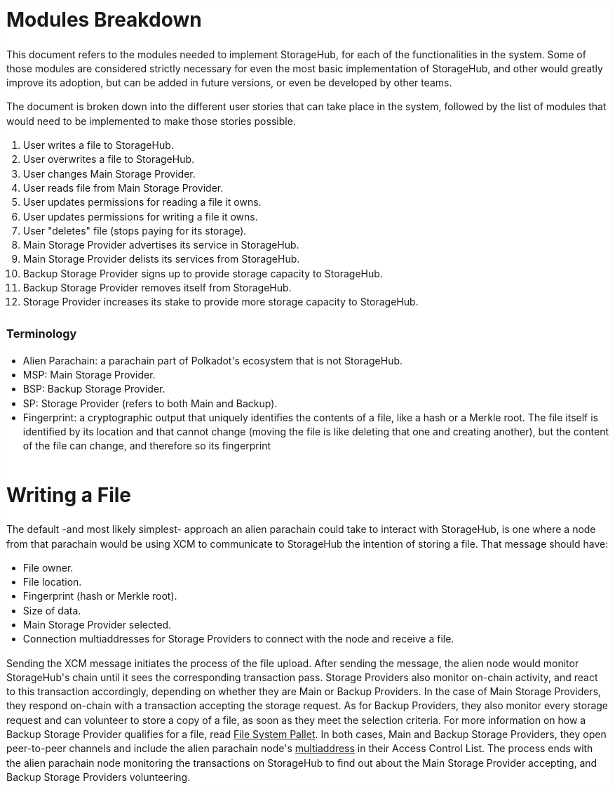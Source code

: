 # Modules Breakdown
This document refers to the modules needed to implement StorageHub, for each of the functionalities in the system. Some of those modules are considered strictly necessary for even the most basic implementation of StorageHub, and other would greatly improve its adoption, but can be added in future versions, or even be developed by other teams.

The document is broken down into the different user stories that can take place in the system, followed by the list of modules that would need to be implemented to make those stories possible.
1. User writes a file to StorageHub.
2. User overwrites a file to StorageHub.
3. User changes Main Storage Provider.
4. User reads file from Main Storage Provider.
5. User updates permissions for reading a file it owns.
6. User updates permissions for writing a file it owns.
7. User "deletes" file (stops paying for its storage).
8. Main Storage Provider advertises its service in StorageHub.
9. Main Storage Provider delists its services from StorageHub.
10. Backup Storage Provider signs up to provide storage capacity to StorageHub.
11. Backup Storage Provider removes itself from StorageHub.
12. Storage Provider increases its stake to provide more storage capacity to StorageHub.

### Terminology
- Alien Parachain: a parachain part of Polkadot's ecosystem that is not StorageHub.
- MSP: Main Storage Provider.
- BSP: Backup Storage Provider.
- SP: Storage Provider (refers to both Main and Backup).
- Fingerprint: a cryptographic output that uniquely identifies the contents of a file, like a hash or a Merkle root. The file itself is identified by its location and that cannot change (moving the file is like deleting that one and creating another), but the content of the file can change, and therefore so its fingerprint

# Writing a File
The default -and most likely simplest- approach an alien parachain could take to interact with StorageHub, is one where a node from that parachain would be using XCM to communicate to StorageHub the intention of storing a file. That message should have:
- File owner.
- File location.
- Fingerprint (hash or Merkle root).
- Size of data.
- Main Storage Provider selected.
- Connection multiaddresses for Storage Providers to connect with the node and receive a file.

Sending the XCM message initiates the process of the file upload. After sending the message, the alien node would monitor StorageHub's chain until it sees the corresponding transaction pass. Storage Providers also monitor on-chain activity, and react to this transaction accordingly, depending on whether they are Main or Backup Providers. In the case of Main Storage Providers, they respond on-chain with a transaction accepting the storage request. As for Backup Providers, they also monitor every storage request and can volunteer to store a copy of a file, as soon as they meet the selection criteria. For more information on how a Backup Storage Provider qualifies for a file, read [File System Pallet](runtimeBreakdown.md#File-System-Pallet). In both cases, Main and Backup Storage Providers, they open peer-to-peer channels and include the alien parachain node's [multiaddress](https://docs.rs/fluence-fork-libp2p/latest/libp2p/#multiaddr) in their Access Control List. The process ends with the alien parachain node monitoring the transactions on StorageHub to find out about the Main Storage Provider accepting, and Backup Storage Providers volunteering.
